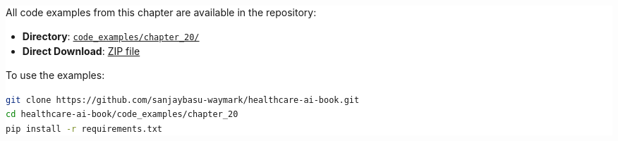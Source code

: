 All code examples from this chapter are available in the repository:
- **Directory**: [`code_examples/chapter_20/`](https://github.com/sanjaybasu-waymark/healthcare-ai-book/tree/main/code_examples/chapter_20/)
- **Direct Download**: [ZIP file](https://github.com/sanjaybasu-waymark/healthcare-ai-book/archive/refs/heads/main.zip)

To use the examples:
```bash
git clone https://github.com/sanjaybasu-waymark/healthcare-ai-book.git
cd healthcare-ai-book/code_examples/chapter_20
pip install -r requirements.txt
```
